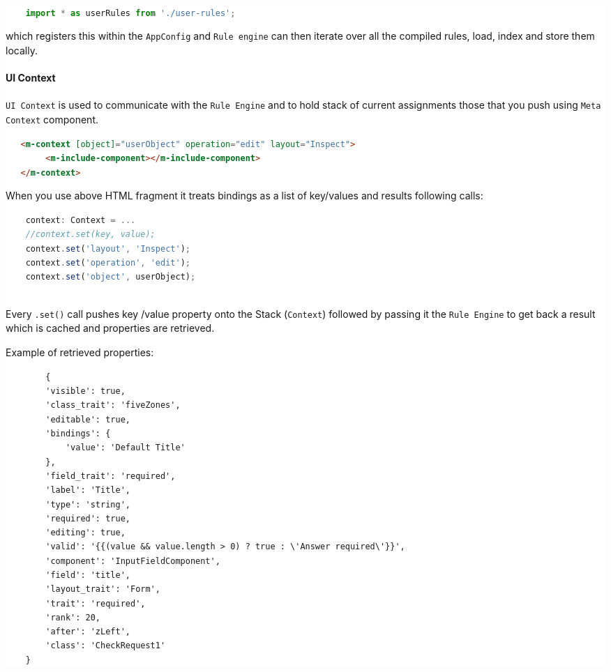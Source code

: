 ```ts
    import * as userRules from './user-rules';
``` 

which registers this within the `AppConfig` and `Rule engine` can then iterate over all the compiled rules, load, index and 
store them locally.



#### UI Context

`UI Context` is used to communicate with the `Rule Engine` and to hold stack of current assignments those that 
you push using `MetaContext` component.



```html
   <m-context [object]="userObject" operation="edit" layout="Inspect">
        <m-include-component></m-include-component>
   </m-context>

```

When you use above HTML fragment it treats bindings as a list of key/values and results following calls:


```ts
    context: Context = ...    
    //context.set(key, value);
    context.set('layout', 'Inspect');
    context.set('operation', 'edit');
    context.set('object', userObject);
    
```

Every `.set()` call pushes key /value property onto the Stack (`Context`) followed by passing it the `Rule Engine` to get back a  result which is cached and properties are retrieved.

Example of retrieved properties:

```
        {
        'visible': true,
        'class_trait': 'fiveZones',
        'editable': true,
        'bindings': {
            'value': 'Default Title'
        },
        'field_trait': 'required',
        'label': 'Title',
        'type': 'string',
        'required': true,
        'editing': true,
        'valid': '{{(value && value.length > 0) ? true : \'Answer required\'}}',
        'component': 'InputFieldComponent',
        'field': 'title',
        'layout_trait': 'Form',
        'trait': 'required',
        'rank': 20,
        'after': 'zLeft',
        'class': 'CheckRequest1'
    }

```


[1]: https://github.com/ngx-meta/rules/blob/master/docs/OSSRules.md